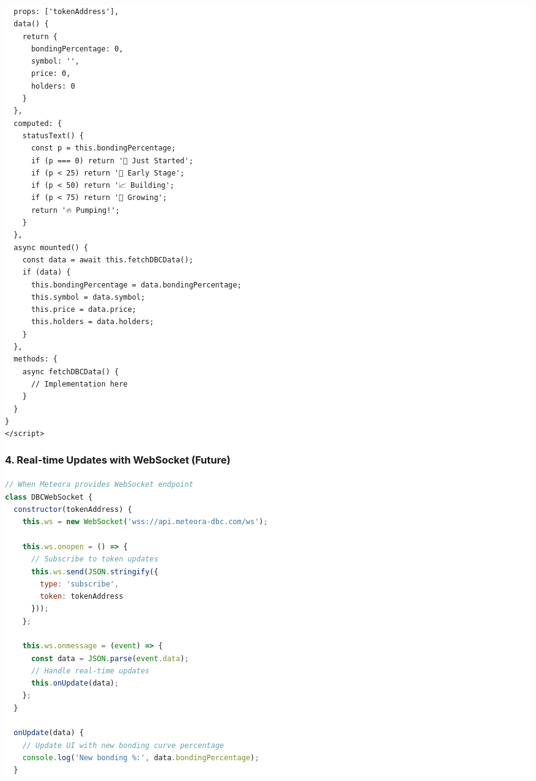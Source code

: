 ```vue
  props: ['tokenAddress'],
  data() {
    return {
      bondingPercentage: 0,
      symbol: '',
      price: 0,
      holders: 0
    }
  },
  computed: {
    statusText() {
      const p = this.bondingPercentage;
      if (p === 0) return '🎯 Just Started';
      if (p < 25) return '🌱 Early Stage';
      if (p < 50) return '📈 Building';
      if (p < 75) return '🚀 Growing';
      return '🔥 Pumping!';
    }
  },
  async mounted() {
    const data = await this.fetchDBCData();
    if (data) {
      this.bondingPercentage = data.bondingPercentage;
      this.symbol = data.symbol;
      this.price = data.price;
      this.holders = data.holders;
    }
  },
  methods: {
    async fetchDBCData() {
      // Implementation here
    }
  }
}
</script>
```

### 4. Real-time Updates with WebSocket (Future)
```javascript
// When Meteora provides WebSocket endpoint
class DBCWebSocket {
  constructor(tokenAddress) {
    this.ws = new WebSocket('wss://api.meteora-dbc.com/ws');
    
    this.ws.onopen = () => {
      // Subscribe to token updates
      this.ws.send(JSON.stringify({
        type: 'subscribe',
        token: tokenAddress
      }));
    };
    
    this.ws.onmessage = (event) => {
      const data = JSON.parse(event.data);
      // Handle real-time updates
      this.onUpdate(data);
    };
  }
  
  onUpdate(data) {
    // Update UI with new bonding curve percentage
    console.log('New bonding %:', data.bondingPercentage);
  }
```